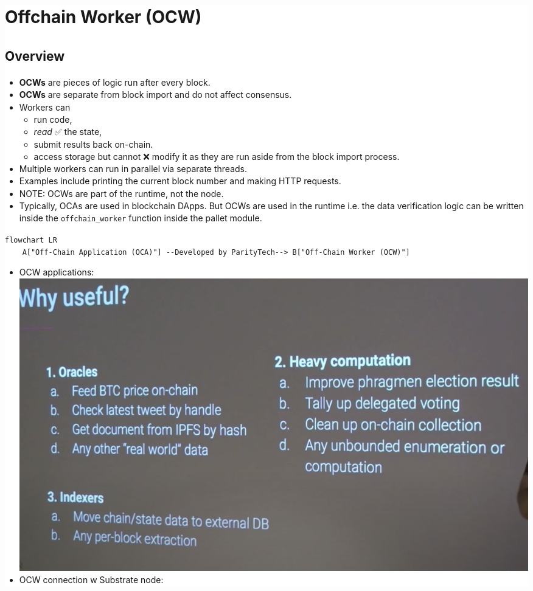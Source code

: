 # Offchain Worker (OCW)

## Overview

- **OCWs** are pieces of logic run after every block.
- **OCWs** are separate from block import and do not affect consensus.
- Workers can
  - run code,
  - _read_ ✅ the state,
  - submit results back on-chain.
  - access storage but cannot ❌ modify it as they are run aside from the block import process.
- Multiple workers can run in parallel via separate threads.
- Examples include printing the current block number and making HTTP requests.
- NOTE: OCWs are part of the runtime, not the node.
- Typically, OCAs are used in blockchain DApps. But OCWs are used in the runtime i.e. the data verification logic can be written inside the `offchain_worker` function inside the pallet module.

```mermaid
flowchart LR
    A["Off-Chain Application (OCA)"] --Developed by ParityTech--> B["Off-Chain Worker (OCW)"]
```

- OCW applications:
  ![](../img/ocw_applications.png)
- OCW connection w Substrate node: